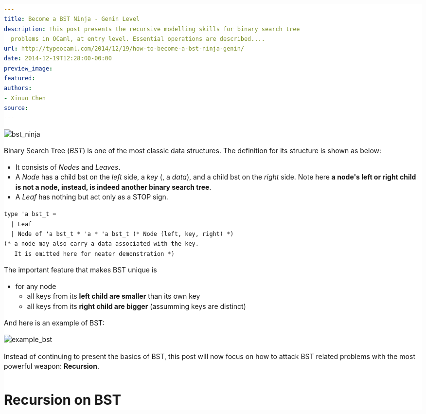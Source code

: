 ```yaml
---
title: Become a BST Ninja - Genin Level
description: This post presents the recursive modelling skills for binary search tree
  problems in OCaml, at entry level. Essential operations are described....
url: http://typeocaml.com/2014/12/19/how-to-become-a-bst-ninja-genin/
date: 2014-12-19T12:28:00-00:00
preview_image:
featured:
authors:
- Xinuo Chen
source:
---
```


<p><img src="http://typeocaml.com/content/images/2014/12/bst_ninja.jpg#hero" alt="bst_ninja"/></p>

<p>Binary Search Tree (<em>BST</em>) is one of the most classic data structures. The definition for its structure is shown as below:</p>

<ul>
<li>It consists of <em>Nodes</em> and <em>Leaves</em>.</li>
<li>A <em>Node</em> has a child bst on the <em>left</em> side, a <em>key</em> (, a <em>data</em>), and a child bst on the <em>right</em> side. Note here <strong>a node's left or right child is not a node, instead, is indeed another binary search tree</strong>. </li>
<li>A <em>Leaf</em> has nothing but act only as a STOP sign. </li>
</ul>

<pre><code class="ocaml">type 'a bst_t =  
  | Leaf
  | Node of 'a bst_t * 'a * 'a bst_t (* Node (left, key, right) *)
(* a node may also carry a data associated with the key. 
   It is omitted here for neater demonstration *)
</code></pre>

<p>The important feature that makes BST unique is </p>

<ul>
<li>for any node
<ul><li>all keys from its <strong>left child are smaller</strong> than its own key</li>
<li>all keys from its <strong>right child are bigger</strong> (assumming keys are distinct)</li></ul></li>
</ul>

<p>And here is an example of BST:</p>

<p><img src="http://typeocaml.com/content/images/2014/12/example_bst.jpg" alt="example_bst"/></p>

<p>Instead of continuing to present the basics of BST, this post will now focus on how to attack BST related problems with the most powerful weapon: <strong>Recursion</strong>. </p>

<h1>Recursion on BST</h1>
